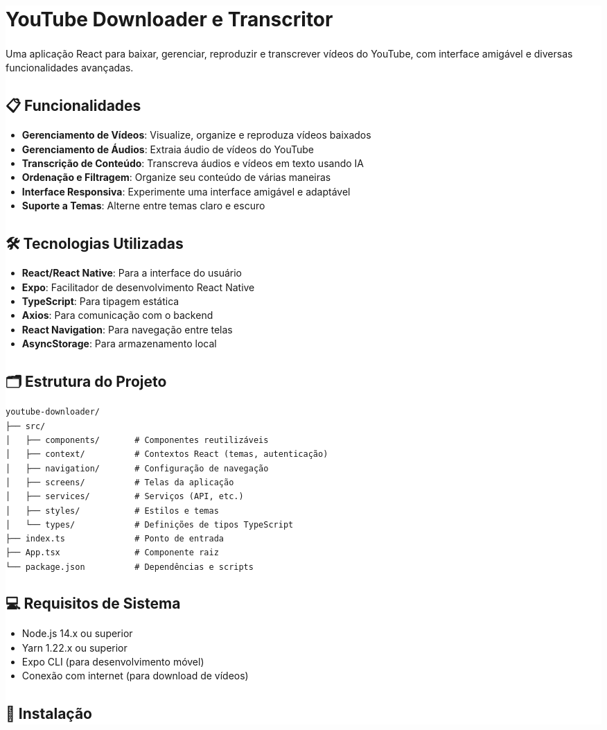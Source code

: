 # YouTube Downloader e Transcritor

Uma aplicação React para baixar, gerenciar, reproduzir e transcrever vídeos do YouTube, com interface amigável e diversas funcionalidades avançadas.

## 📋 Funcionalidades

- **Gerenciamento de Vídeos**: Visualize, organize e reproduza vídeos baixados
- **Gerenciamento de Áudios**: Extraia áudio de vídeos do YouTube
- **Transcrição de Conteúdo**: Transcreva áudios e vídeos em texto usando IA
- **Ordenação e Filtragem**: Organize seu conteúdo de várias maneiras
- **Interface Responsiva**: Experimente uma interface amigável e adaptável
- **Suporte a Temas**: Alterne entre temas claro e escuro

## 🛠️ Tecnologias Utilizadas

- **React/React Native**: Para a interface do usuário
- **Expo**: Facilitador de desenvolvimento React Native
- **TypeScript**: Para tipagem estática
- **Axios**: Para comunicação com o backend
- **React Navigation**: Para navegação entre telas
- **AsyncStorage**: Para armazenamento local

## 🗂️ Estrutura do Projeto

```
youtube-downloader/
├── src/
│   ├── components/       # Componentes reutilizáveis
│   ├── context/          # Contextos React (temas, autenticação)
│   ├── navigation/       # Configuração de navegação
│   ├── screens/          # Telas da aplicação
│   ├── services/         # Serviços (API, etc.)
│   ├── styles/           # Estilos e temas
│   └── types/            # Definições de tipos TypeScript
├── index.ts              # Ponto de entrada
├── App.tsx               # Componente raiz
└── package.json          # Dependências e scripts
```

## 💻 Requisitos de Sistema

- Node.js 14.x ou superior
- Yarn 1.22.x ou superior
- Expo CLI (para desenvolvimento móvel)
- Conexão com internet (para download de vídeos)

## 🚀 Instalação
